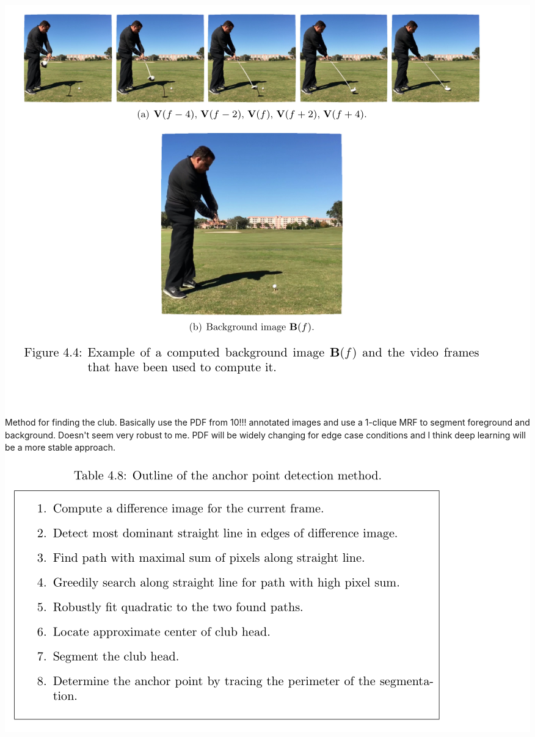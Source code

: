 ![1536578949611](assets/1536578949611.png)



Method for finding the club. Basically use the PDF from 10!!! annotated images and use a 1-clique MRF to segment foreground and background. Doesn't seem very robust to me. PDF will be widely changing for edge case conditions and I think deep learning will be a more stable approach. 

![1536578979744](assets/1536578979744.png)
